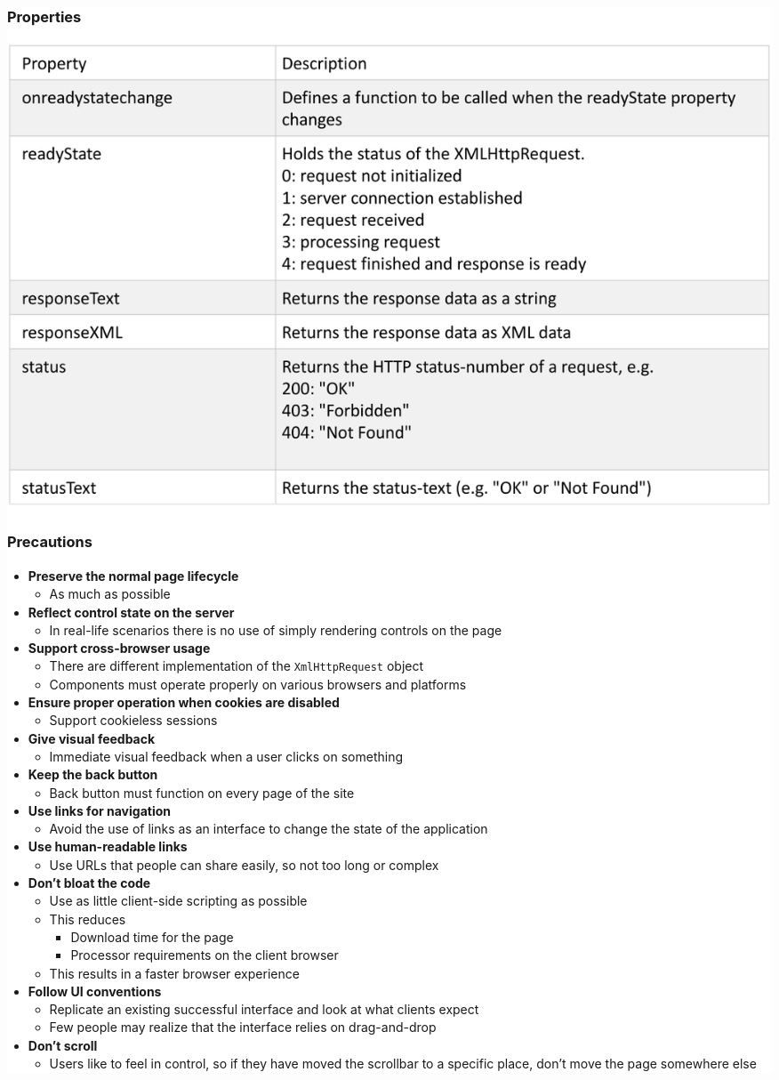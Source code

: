 

### Properties

![image-20210618215508197](WEB.assets/image-20210618215508197.png)



### Precautions

- **Preserve the normal page lifecycle**
  - As much as possible
- **Reflect control state on the server**
  - In real-life scenarios there is no use of simply rendering controls on the page
- **Support cross-browser usage**
  - There are different implementation of the `XmlHttpRequest` object
  - Components must operate properly on various browsers and platforms
- **Ensure proper operation when cookies are disabled**
  - Support cookieless sessions
- **Give visual feedback**
  - Immediate visual feedback when a user clicks on something
- **Keep the back button**
  - Back button must function on every page of the site
- **Use links for navigation**
  - Avoid the use of links as an interface to change the state of the application
- **Use human-readable links**
  - Use URLs that people can share easily, so not too long or complex
- **Don’t bloat the code**
  - Use as little client-side scripting as possible
  - This reduces
    - Download time for the page
    - Processor requirements on the client browser
  - This results in a faster browser experience
- **Follow UI conventions**
  - Replicate an existing successful interface and look at what clients expect
  - Few people may realize that the interface relies on drag-and-drop
- **Don’t scroll**
  - Users like to feel in control, so if they have moved the scrollbar to a specific place, don’t move the page somewhere else